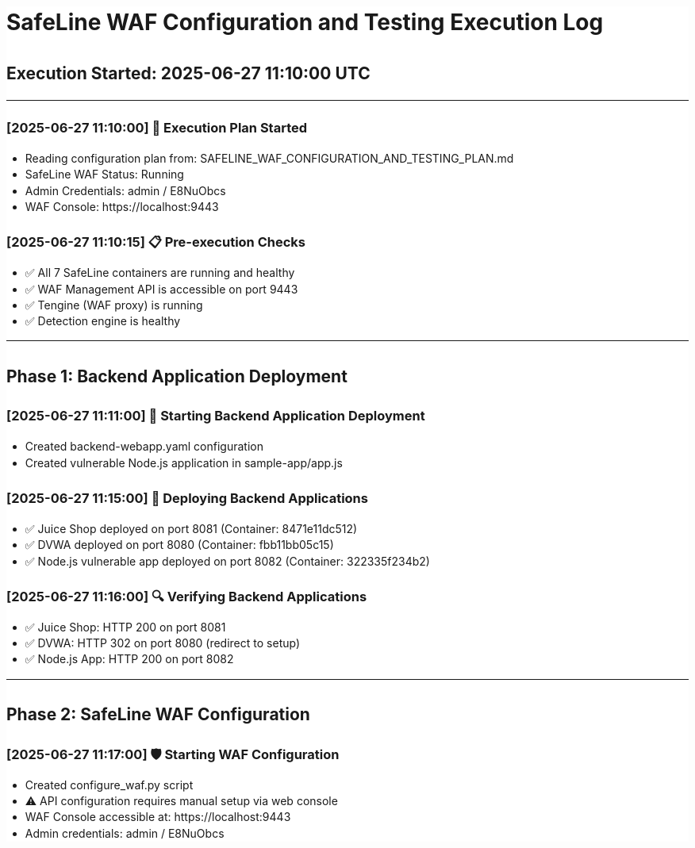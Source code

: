 # SafeLine WAF Configuration and Testing Execution Log

## Execution Started: 2025-06-27 11:10:00 UTC

---

### [2025-06-27 11:10:00] 🚀 Execution Plan Started
- Reading configuration plan from: SAFELINE_WAF_CONFIGURATION_AND_TESTING_PLAN.md
- SafeLine WAF Status: Running
- Admin Credentials: admin / E8NuObcs
- WAF Console: https://localhost:9443

### [2025-06-27 11:10:15] 📋 Pre-execution Checks
- ✅ All 7 SafeLine containers are running and healthy
- ✅ WAF Management API is accessible on port 9443
- ✅ Tengine (WAF proxy) is running
- ✅ Detection engine is healthy

---

## Phase 1: Backend Application Deployment

### [2025-06-27 11:11:00] 🎯 Starting Backend Application Deployment
- Created backend-webapp.yaml configuration
- Created vulnerable Node.js application in sample-app/app.js

### [2025-06-27 11:15:00] 🐳 Deploying Backend Applications
- ✅ Juice Shop deployed on port 8081 (Container: 8471e11dc512)
- ✅ DVWA deployed on port 8080 (Container: fbb11bb05c15)
- ✅ Node.js vulnerable app deployed on port 8082 (Container: 322335f234b2)

### [2025-06-27 11:16:00] 🔍 Verifying Backend Applications
- ✅ Juice Shop: HTTP 200 on port 8081
- ✅ DVWA: HTTP 302 on port 8080 (redirect to setup)
- ✅ Node.js App: HTTP 200 on port 8082

---

## Phase 2: SafeLine WAF Configuration

### [2025-06-27 11:17:00] 🛡️ Starting WAF Configuration
- Created configure_waf.py script
- ⚠️ API configuration requires manual setup via web console
- WAF Console accessible at: https://localhost:9443
- Admin credentials: admin / E8NuObcs
